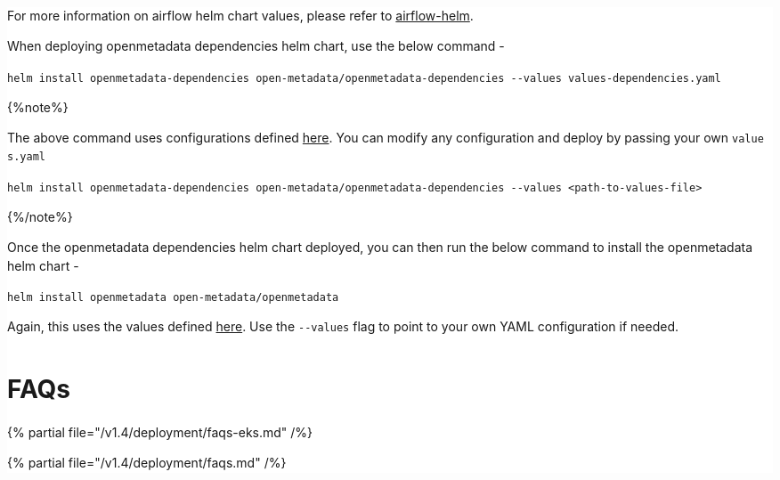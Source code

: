 For more information on airflow helm chart values, please refer to [airflow-helm](https://artifacthub.io/packages/helm/airflow-helm/airflow/8.5.3).

When deploying openmetadata dependencies helm chart, use the below command -

```commandline
helm install openmetadata-dependencies open-metadata/openmetadata-dependencies --values values-dependencies.yaml
```

{%note%}

The above command uses configurations defined [here](https://raw.githubusercontent.com/open-metadata/openmetadata-helm-charts/main/charts/deps/values.yaml). 
You can modify any configuration and deploy by passing your own `values.yaml`

```commandline
helm install openmetadata-dependencies open-metadata/openmetadata-dependencies --values <path-to-values-file>
```

{%/note%}

Once the openmetadata dependencies helm chart deployed, you can then run the below command to install the openmetadata helm chart - 

```commandline
helm install openmetadata open-metadata/openmetadata
```
Again, this uses the values defined [here](https://github.com/open-metadata/openmetadata-helm-charts/blob/main/charts/openmetadata/values.yaml).
Use the `--values` flag to point to your own YAML configuration if needed.

# FAQs

{% partial file="/v1.4/deployment/faqs-eks.md" /%}

{% partial file="/v1.4/deployment/faqs.md" /%}